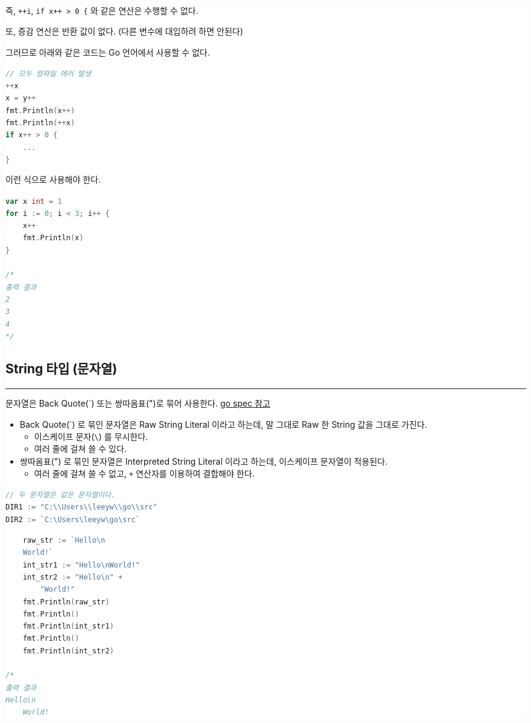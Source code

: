 즉, `++i`, `if x++ > 0 {` 와 같은 연산은 수행할 수 없다.

또, 증감 연산은 반환 값이 없다. (다른 변수에 대입하려 하면 안된다)

그러므로 아래와 같은 코드는 Go 언어에서 사용할 수 없다.

```go
// 모두 컴파일 에러 발생
++x
x = y++
fmt.Println(x++)
fmt.Println(++x)
if x++ > 0 {
    ...
}
```

이런 식으로 사용해야 한다.

```go
var x int = 1
for i := 0; i < 3; i++ {
    x++
    fmt.Println(x)
}

/*
출력 결과
2
3
4
*/
```

## String 타입 (문자열)
---

문자열은 Back Quote(`) 또는 쌍따옴표(")로 묶어 사용한다. [go spec 참고](https://golang.org/ref/spec#String_literals)

- Back Quote(`) 로 묶인 문자열은 Raw String Literal 이라고 하는데, 말 그대로 Raw 한 String 값을 그대로 가진다.  
  - 이스케이프 문자(`\`) 를 무시한다.
  - 여러 줄에 걸쳐 쓸 수 있다.
- 쌍따옴표(") 로 묶인 문자열은 Interpreted String Literal 이라고 하는데, 이스케이프 문자열이 적용된다.
  - 여러 줄에 걸쳐 쓸 수 없고, `+` 연산자를 이용하여 결합해야 한다.

```go
// 두 문자열은 같은 문자열이다.
DIR1 := "C:\\Users\\leeyw\\go\\src"
DIR2 := `C:\Users\leeyw\go\src`
```

```go
	raw_str := `Hello\n
	World!`
	int_str1 := "Hello\nWorld!"
	int_str2 := "Hello\n" +
		"World!"
	fmt.Println(raw_str)
    fmt.Println()
	fmt.Println(int_str1)
    fmt.Println()
	fmt.Println(int_str2)

/*
출력 결과
Hello\n
    World!

```